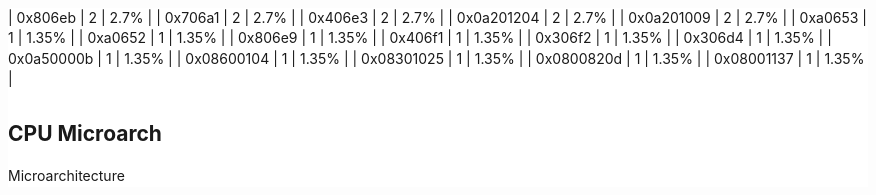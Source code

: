 | 0x806eb    | 2         | 2.7%    |
| 0x706a1    | 2         | 2.7%    |
| 0x406e3    | 2         | 2.7%    |
| 0x0a201204 | 2         | 2.7%    |
| 0x0a201009 | 2         | 2.7%    |
| 0xa0653    | 1         | 1.35%   |
| 0xa0652    | 1         | 1.35%   |
| 0x806e9    | 1         | 1.35%   |
| 0x406f1    | 1         | 1.35%   |
| 0x306f2    | 1         | 1.35%   |
| 0x306d4    | 1         | 1.35%   |
| 0x0a50000b | 1         | 1.35%   |
| 0x08600104 | 1         | 1.35%   |
| 0x08301025 | 1         | 1.35%   |
| 0x0800820d | 1         | 1.35%   |
| 0x08001137 | 1         | 1.35%   |

CPU Microarch
-------------

Microarchitecture
